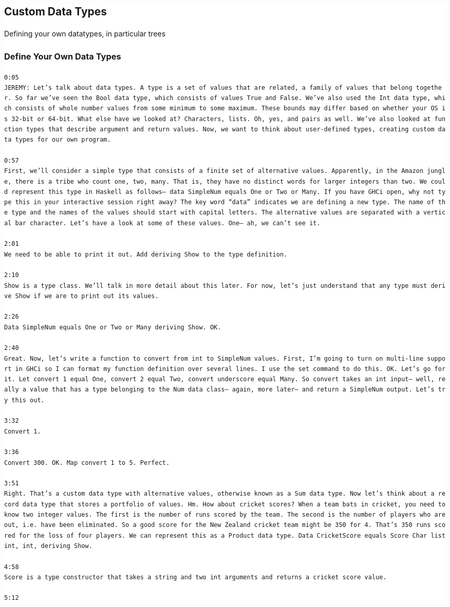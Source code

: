 ## Custom Data Types

Defining your own datatypes, in particular trees

### Define Your Own Data Types

```
0:05
JEREMY: Let’s talk about data types. A type is a set of values that are related, a family of values that belong together. So far we’ve seen the Bool data type, which consists of values True and False. We’ve also used the Int data type, which consists of whole number values from some minimum to some maximum. These bounds may differ based on whether your OS is 32-bit or 64-bit. What else have we looked at? Characters, lists. Oh, yes, and pairs as well. We’ve also looked at function types that describe argument and return values. Now, we want to think about user-defined types, creating custom data types for our own program.

0:57
First, we’ll consider a simple type that consists of a finite set of alternative values. Apparently, in the Amazon jungle, there is a tribe who count one, two, many. That is, they have no distinct words for larger integers than two. We could represent this type in Haskell as follows– data SimpleNum equals One or Two or Many. If you have GHCi open, why not type this in your interactive session right away? The key word “data” indicates we are defining a new type. The name of the type and the names of the values should start with capital letters. The alternative values are separated with a vertical bar character. Let’s have a look at some of these values. One– ah, we can’t see it.

2:01
We need to be able to print it out. Add deriving Show to the type definition.

2:10
Show is a type class. We’ll talk in more detail about this later. For now, let’s just understand that any type must derive Show if we are to print out its values.

2:26
Data SimpleNum equals One or Two or Many deriving Show. OK.

2:40
Great. Now, let’s write a function to convert from int to SimpleNum values. First, I’m going to turn on multi-line support in GHCi so I can format my function definition over several lines. I use the set command to do this. OK. Let’s go for it. Let convert 1 equal One, convert 2 equal Two, convert underscore equal Many. So convert takes an int input– well, really a value that has a type belonging to the Num data class– again, more later– and return a SimpleNum output. Let’s try this out.

3:32
Convert 1.

3:36
Convert 300. OK. Map convert 1 to 5. Perfect.

3:51
Right. That’s a custom data type with alternative values, otherwise known as a Sum data type. Now let’s think about a record data type that stores a portfolio of values. Hm. How about cricket scores? When a team bats in cricket, you need to know two integer values. The first is the number of runs scored by the team. The second is the number of players who are out, i.e. have been eliminated. So a good score for the New Zealand cricket team might be 350 for 4. That’s 350 runs scored for the loss of four players. We can represent this as a Product data type. Data CricketScore equals Score Char list int, int, deriving Show.

4:58
Score is a type constructor that takes a string and two int arguments and returns a cricket score value.

5:12
```